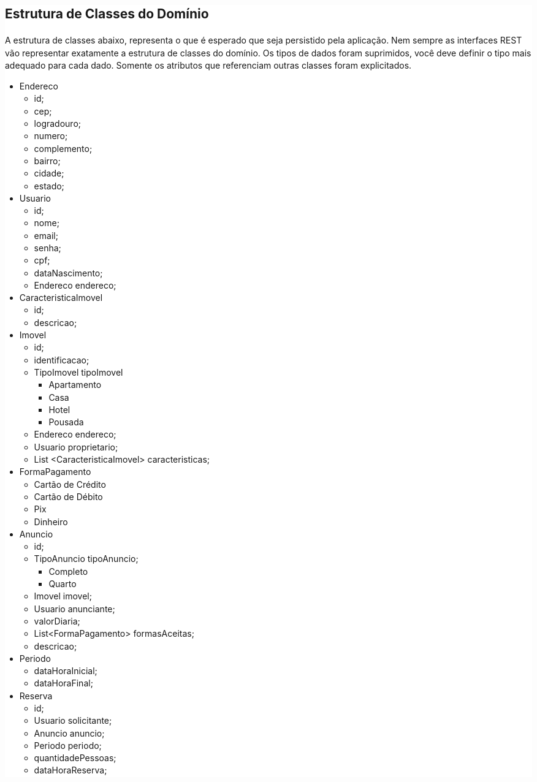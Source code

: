 ## Estrutura de Classes do Domínio

A estrutura de classes abaixo, representa o que é esperado que seja persistido pela aplicação. Nem sempre as interfaces REST vão representar exatamente a estrutura de classes do domínio. Os tipos de dados foram suprimidos, você deve definir o tipo mais adequado para cada dado. Somente os atributos que referenciam outras classes foram explicitados.

- Endereco
    - id;
    - cep;
    - logradouro;
    - numero;
    - complemento;
    - bairro;
    - cidade;
    - estado;
- Usuario
    - id;
    - nome;
    - email;
    - senha;
    - cpf;
    - dataNascimento;
    - Endereco endereco;
- CaracteristicaImovel
    - id;
    - descricao;
- Imovel
    - id;
    - identificacao;
    - TipoImovel tipoImovel
        - Apartamento
        - Casa
        - Hotel
        - Pousada
    - Endereco endereco;
    - Usuario proprietario;
    - List \<CaracteristicaImovel\> caracteristicas;
- FormaPagamento
    - Cartão de Crédito
    - Cartão de Débito
    - Pix
    - Dinheiro
- Anuncio
    - id;
    - TipoAnuncio tipoAnuncio;
        - Completo
        - Quarto
    - Imovel imovel;
    - Usuario anunciante;
    - valorDiaria;
    - List\<FormaPagamento\> formasAceitas;
    - descricao;
- Periodo
    - dataHoraInicial;
    - dataHoraFinal;
- Reserva
    - id;
    - Usuario solicitante;
    - Anuncio anuncio;
    - Periodo periodo;
    - quantidadePessoas;
    - dataHoraReserva;